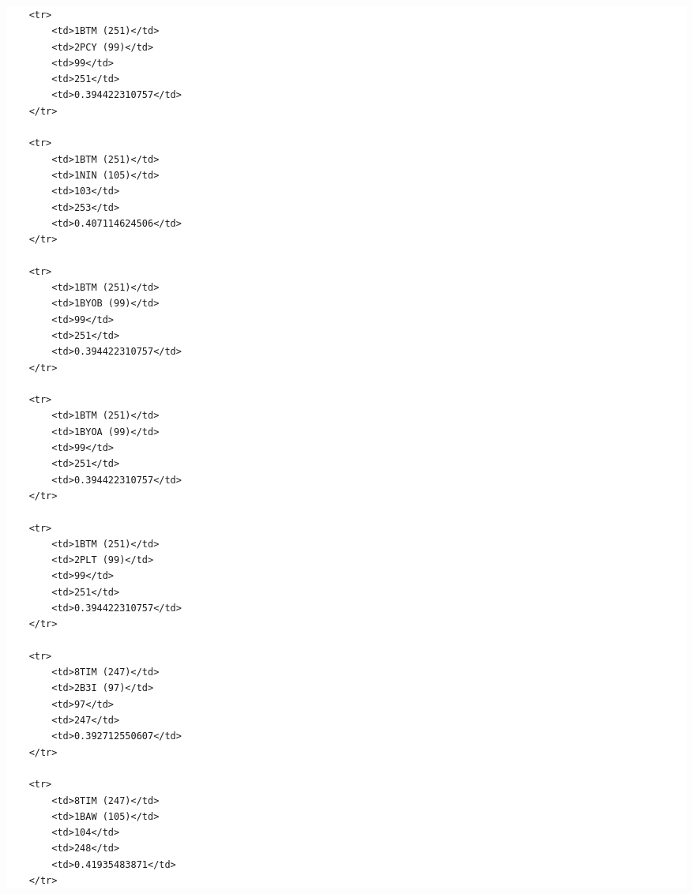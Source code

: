         <tr>
            <td>1BTM (251)</td>
            <td>2PCY (99)</td>
            <td>99</td>
            <td>251</td>
            <td>0.394422310757</td>
        </tr>
        
        <tr>
            <td>1BTM (251)</td>
            <td>1NIN (105)</td>
            <td>103</td>
            <td>253</td>
            <td>0.407114624506</td>
        </tr>
        
        <tr>
            <td>1BTM (251)</td>
            <td>1BYOB (99)</td>
            <td>99</td>
            <td>251</td>
            <td>0.394422310757</td>
        </tr>
        
        <tr>
            <td>1BTM (251)</td>
            <td>1BYOA (99)</td>
            <td>99</td>
            <td>251</td>
            <td>0.394422310757</td>
        </tr>
        
        <tr>
            <td>1BTM (251)</td>
            <td>2PLT (99)</td>
            <td>99</td>
            <td>251</td>
            <td>0.394422310757</td>
        </tr>
        
        <tr>
            <td>8TIM (247)</td>
            <td>2B3I (97)</td>
            <td>97</td>
            <td>247</td>
            <td>0.392712550607</td>
        </tr>
        
        <tr>
            <td>8TIM (247)</td>
            <td>1BAW (105)</td>
            <td>104</td>
            <td>248</td>
            <td>0.41935483871</td>
        </tr>
        